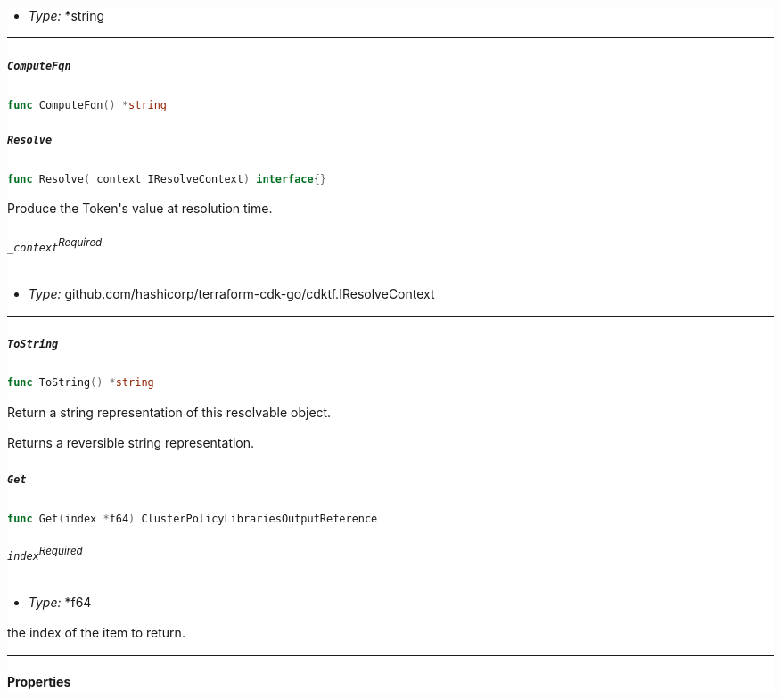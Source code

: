 - *Type:* *string

---

##### `ComputeFqn` <a name="ComputeFqn" id="@cdktf/provider-databricks.clusterPolicy.ClusterPolicyLibrariesList.computeFqn"></a>

```go
func ComputeFqn() *string
```

##### `Resolve` <a name="Resolve" id="@cdktf/provider-databricks.clusterPolicy.ClusterPolicyLibrariesList.resolve"></a>

```go
func Resolve(_context IResolveContext) interface{}
```

Produce the Token's value at resolution time.

###### `_context`<sup>Required</sup> <a name="_context" id="@cdktf/provider-databricks.clusterPolicy.ClusterPolicyLibrariesList.resolve.parameter._context"></a>

- *Type:* github.com/hashicorp/terraform-cdk-go/cdktf.IResolveContext

---

##### `ToString` <a name="ToString" id="@cdktf/provider-databricks.clusterPolicy.ClusterPolicyLibrariesList.toString"></a>

```go
func ToString() *string
```

Return a string representation of this resolvable object.

Returns a reversible string representation.

##### `Get` <a name="Get" id="@cdktf/provider-databricks.clusterPolicy.ClusterPolicyLibrariesList.get"></a>

```go
func Get(index *f64) ClusterPolicyLibrariesOutputReference
```

###### `index`<sup>Required</sup> <a name="index" id="@cdktf/provider-databricks.clusterPolicy.ClusterPolicyLibrariesList.get.parameter.index"></a>

- *Type:* *f64

the index of the item to return.

---


#### Properties <a name="Properties" id="Properties"></a>
